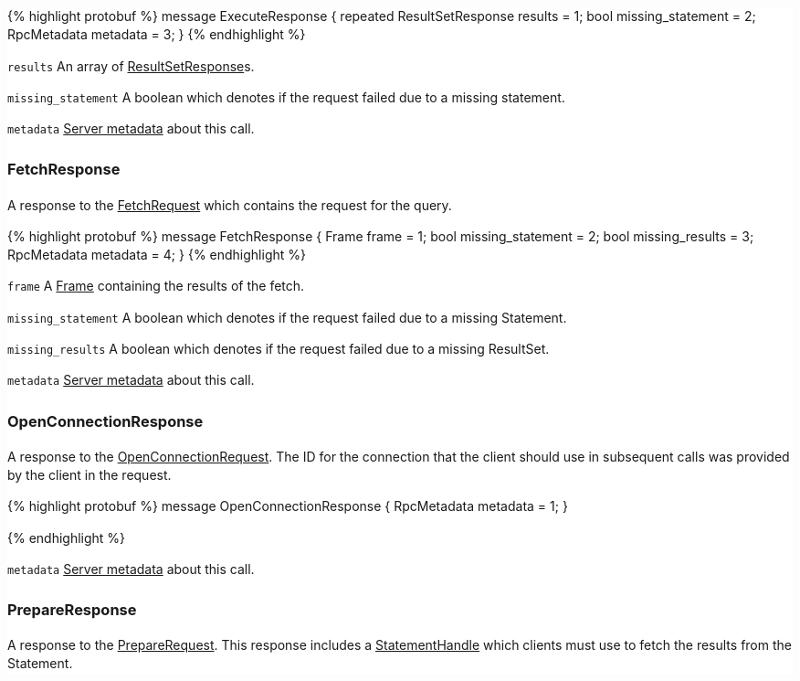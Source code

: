 {% highlight protobuf %}
message ExecuteResponse {
  repeated ResultSetResponse results = 1;
  bool missing_statement = 2;
  RpcMetadata metadata = 3;
}
{% endhighlight %}

`results` An array of <a href="#resultsetresponse">ResultSetResponse</a>s.

`missing_statement` A boolean which denotes if the request failed due to a missing statement.

`metadata` <a href="#rpcmetadata">Server metadata</a> about this call.

### FetchResponse

A response to the <a href="#fetchrequest">FetchRequest</a> which contains the request for the query.

{% highlight protobuf %}
message FetchResponse {
  Frame frame = 1;
  bool missing_statement = 2;
  bool missing_results = 3;
  RpcMetadata metadata = 4;
}
{% endhighlight %}

`frame` A <a href="#frame">Frame</a> containing the results of the fetch.

`missing_statement` A boolean which denotes if the request failed due to a missing Statement.

`missing_results` A boolean which denotes if the request failed due to a missing ResultSet.

`metadata` <a href="#rpcmetadata">Server metadata</a> about this call.

### OpenConnectionResponse

A response to the <a href="#openconnectionrequest">OpenConnectionRequest</a>. The ID for the connection that
the client should use in subsequent calls was provided by the client in the request.

{% highlight protobuf %}
message OpenConnectionResponse {
  RpcMetadata metadata = 1;
}

{% endhighlight %}

`metadata` <a href="#rpcmetadata">Server metadata</a> about this call.

### PrepareResponse

A response to the <a href="#preparerequest">PrepareRequest</a>. This response includes a <a href="#statementhandle">StatementHandle</a>
which clients must use to fetch the results from the Statement.

